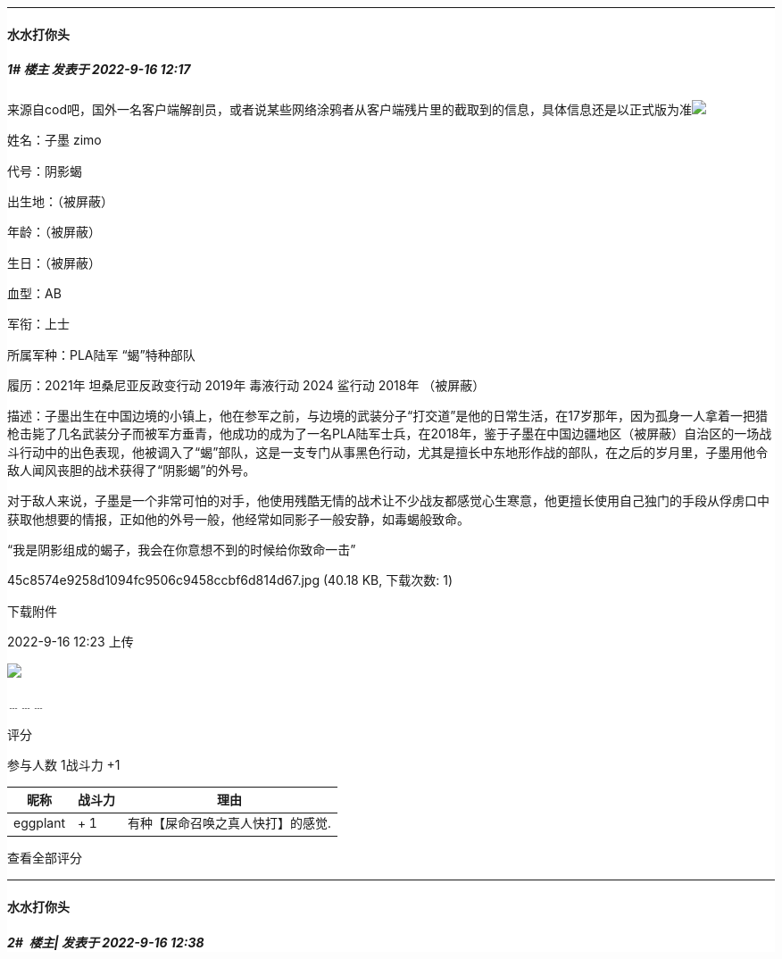 

*****

####  水水打你头  
##### 1#       楼主       发表于 2022-9-16 12:17

来源自cod吧，国外一名客户端解剖员，或者说某些网络涂鸦者从客户端残片里的截取到的信息，具体信息还是以正式版为准<img src="https://static.saraba1st.com/image/smiley/face2017/002.png" referrerpolicy="no-referrer">

姓名：子墨 zimo

代号：阴影蝎

出生地：（被屏蔽）

年龄：（被屏蔽）

生日：（被屏蔽）

血型：AB

军衔：上士

所属军种：PLA陆军 “蝎”特种部队

履历：2021年 坦桑尼亚反政变行动 2019年 毒液行动 2024 鲨行动 2018年 （被屏蔽）

描述：子墨出生在中国边境的小镇上，他在参军之前，与边境的武装分子“打交道”是他的日常生活，在17岁那年，因为孤身一人拿着一把猎枪击毙了几名武装分子而被军方垂青，他成功的成为了一名PLA陆军士兵，在2018年，鉴于子墨在中国边疆地区（被屏蔽）自治区的一场战斗行动中的出色表现，他被调入了“蝎”部队，这是一支专门从事黑色行动，尤其是擅长中东地形作战的部队，在之后的岁月里，子墨用他令敌人闻风丧胆的战术获得了“阴影蝎”的外号。

对于敌人来说，子墨是一个非常可怕的对手，他使用残酷无情的战术让不少战友都感觉心生寒意，他更擅长使用自己独门的手段从俘虏口中获取他想要的情报，正如他的外号一般，他经常如同影子一般安静，如毒蝎般致命。

“我是阴影组成的蝎子，我会在你意想不到的时候给你致命一击”

45c8574e9258d1094fc9506c9458ccbf6d814d67.jpg
(40.18 KB, 下载次数: 1)

下载附件

2022-9-16 12:23 上传

<img src="https://img.saraba1st.com/forum/202209/16/122346eboj7xmi94orzzto.jpg" referrerpolicy="no-referrer">

﹍﹍﹍

评分

 参与人数 1战斗力 +1

|昵称|战斗力|理由|
|----|---|---|
| eggplant| + 1|有种【屎命召唤之真人快打】的感觉.|

查看全部评分

*****

####  水水打你头  
##### 2#         楼主| 发表于 2022-9-16 12:38
